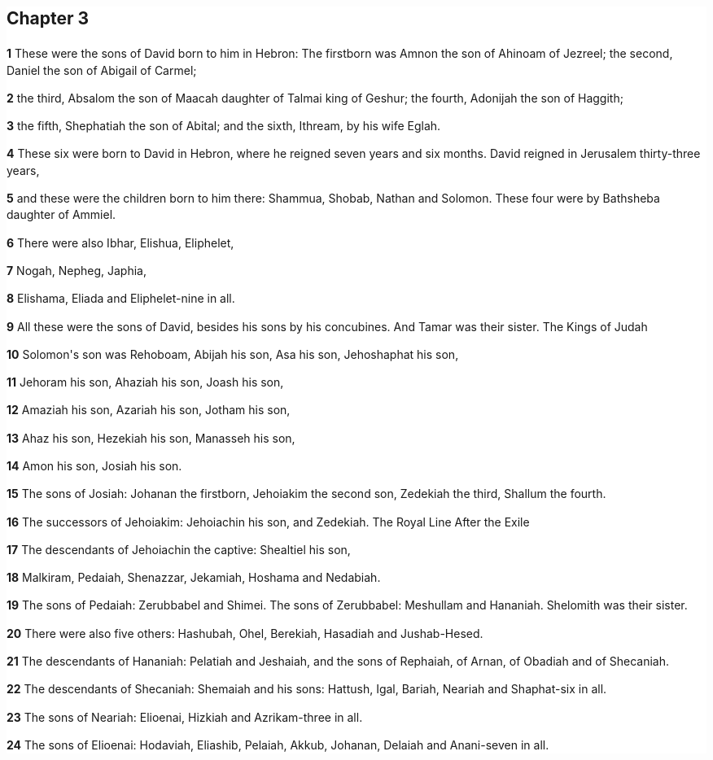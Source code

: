 ## Chapter 3

**1** These were the sons of David born to him in Hebron: The firstborn was Amnon the son of Ahinoam of Jezreel; the second, Daniel the son of Abigail of Carmel;

**2** the third, Absalom the son of Maacah daughter of Talmai king of Geshur; the fourth, Adonijah the son of Haggith;

**3** the fifth, Shephatiah the son of Abital; and the sixth, Ithream, by his wife Eglah.

**4** These six were born to David in Hebron, where he reigned seven years and six months. David reigned in Jerusalem thirty-three years,

**5** and these were the children born to him there: Shammua, Shobab, Nathan and Solomon. These four were by Bathsheba daughter of Ammiel.

**6** There were also Ibhar, Elishua, Eliphelet,

**7** Nogah, Nepheg, Japhia,

**8** Elishama, Eliada and Eliphelet-nine in all.

**9** All these were the sons of David, besides his sons by his concubines. And Tamar was their sister. The Kings of Judah

**10** Solomon's son was Rehoboam, Abijah his son, Asa his son, Jehoshaphat his son,

**11** Jehoram his son, Ahaziah his son, Joash his son,

**12** Amaziah his son, Azariah his son, Jotham his son,

**13** Ahaz his son, Hezekiah his son, Manasseh his son,

**14** Amon his son, Josiah his son.

**15** The sons of Josiah: Johanan the firstborn, Jehoiakim the second son, Zedekiah the third, Shallum the fourth.

**16** The successors of Jehoiakim: Jehoiachin his son, and Zedekiah. The Royal Line After the Exile

**17** The descendants of Jehoiachin the captive: Shealtiel his son,

**18** Malkiram, Pedaiah, Shenazzar, Jekamiah, Hoshama and Nedabiah.

**19** The sons of Pedaiah: Zerubbabel and Shimei. The sons of Zerubbabel: Meshullam and Hananiah. Shelomith was their sister.

**20** There were also five others: Hashubah, Ohel, Berekiah, Hasadiah and Jushab-Hesed.

**21** The descendants of Hananiah: Pelatiah and Jeshaiah, and the sons of Rephaiah, of Arnan, of Obadiah and of Shecaniah.

**22** The descendants of Shecaniah: Shemaiah and his sons: Hattush, Igal, Bariah, Neariah and Shaphat-six in all.

**23** The sons of Neariah: Elioenai, Hizkiah and Azrikam-three in all.

**24** The sons of Elioenai: Hodaviah, Eliashib, Pelaiah, Akkub, Johanan, Delaiah and Anani-seven in all.
